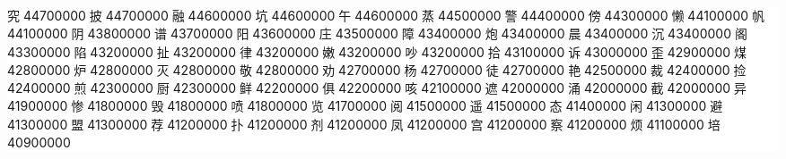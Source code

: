 究	44700000
披	44700000
融	44600000
坑	44600000
午	44600000
蒸	44500000
警	44400000
傍	44300000
懒	44100000
帆	44100000
阴	43800000
谱	43700000
阳	43600000
庄	43500000
障	43400000
炮	43400000
晨	43400000
沉	43400000
阁	43300000
陷	43200000
扯	43200000
律	43200000
嫩	43200000
吵	43200000
拾	43100000
诉	43000000
歪	42900000
煤	42800000
炉	42800000
灭	42800000
敬	42800000
劝	42700000
杨	42700000
徒	42700000
艳	42500000
裁	42400000
捡	42400000
煎	42300000
厨	42300000
鲜	42200000
俱	42200000
咳	42100000
遮	42000000
涌	42000000
截	42000000
异	41900000
惨	41800000
毁	41800000
喷	41800000
览	41700000
阅	41500000
遥	41500000
态	41400000
闲	41300000
避	41300000
盟	41300000
荐	41200000
扑	41200000
剂	41200000
凤	41200000
宫	41200000
察	41200000
烦	41100000
培	40900000